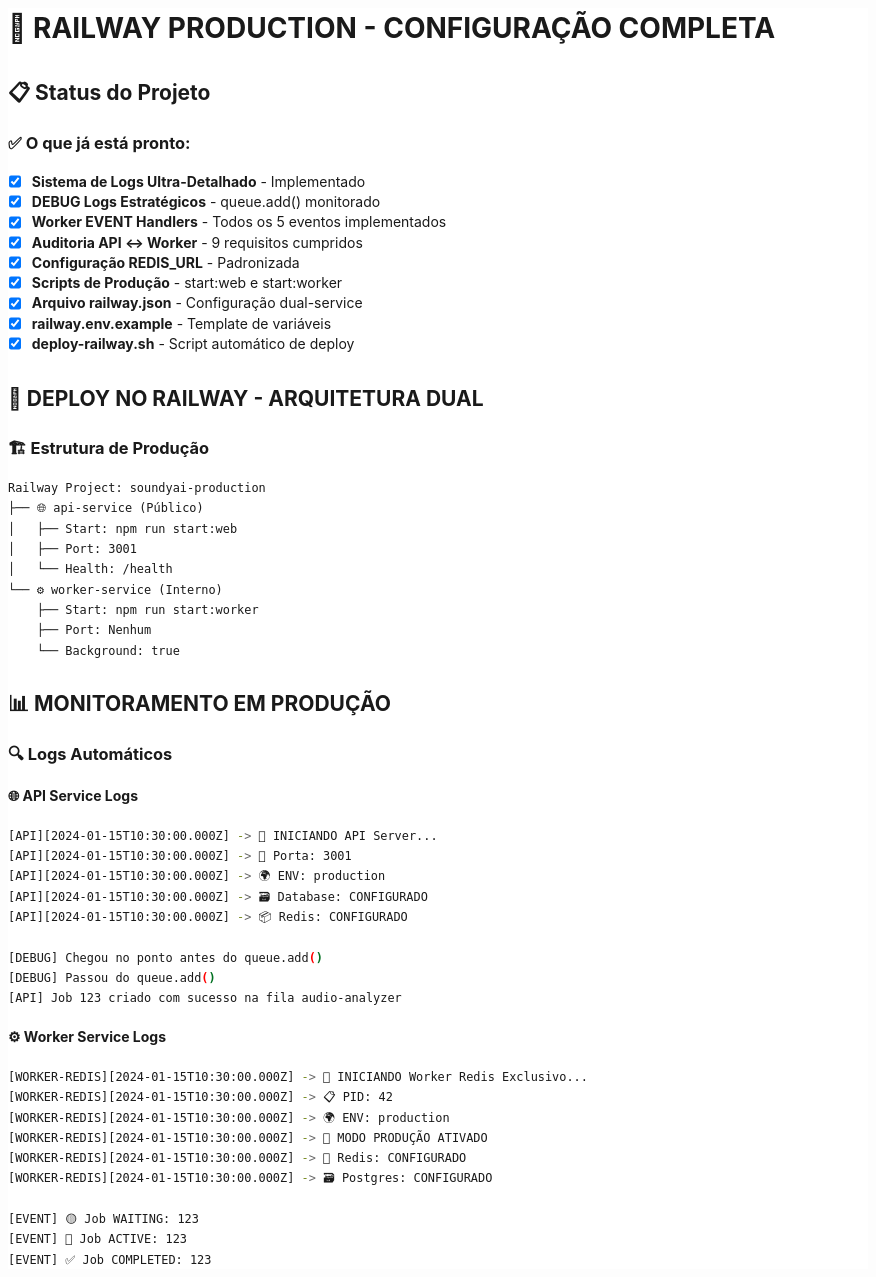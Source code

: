 # 🚂 RAILWAY PRODUCTION - CONFIGURAÇÃO COMPLETA

## 📋 Status do Projeto

### ✅ O que já está pronto:
- [x] **Sistema de Logs Ultra-Detalhado** - Implementado
- [x] **DEBUG Logs Estratégicos** - queue.add() monitorado
- [x] **Worker EVENT Handlers** - Todos os 5 eventos implementados
- [x] **Auditoria API ↔ Worker** - 9 requisitos cumpridos
- [x] **Configuração REDIS_URL** - Padronizada
- [x] **Scripts de Produção** - start:web e start:worker
- [x] **Arquivo railway.json** - Configuração dual-service
- [x] **railway.env.example** - Template de variáveis
- [x] **deploy-railway.sh** - Script automático de deploy

## 🚀 DEPLOY NO RAILWAY - ARQUITETURA DUAL

### 🏗️ Estrutura de Produção
```
Railway Project: soundyai-production
├── 🌐 api-service (Público)
│   ├── Start: npm run start:web
│   ├── Port: 3001
│   └── Health: /health
└── ⚙️ worker-service (Interno)
    ├── Start: npm run start:worker
    ├── Port: Nenhum
    └── Background: true
```

## 📊 MONITORAMENTO EM PRODUÇÃO

### 🔍 Logs Automáticos

#### 🌐 API Service Logs
```bash
[API][2024-01-15T10:30:00.000Z] -> 🚀 INICIANDO API Server...
[API][2024-01-15T10:30:00.000Z] -> 🔧 Porta: 3001
[API][2024-01-15T10:30:00.000Z] -> 🌍 ENV: production
[API][2024-01-15T10:30:00.000Z] -> 🗃️ Database: CONFIGURADO
[API][2024-01-15T10:30:00.000Z] -> 📦 Redis: CONFIGURADO

[DEBUG] Chegou no ponto antes do queue.add()
[DEBUG] Passou do queue.add()
[API] Job 123 criado com sucesso na fila audio-analyzer
```

#### ⚙️ Worker Service Logs
```bash
[WORKER-REDIS][2024-01-15T10:30:00.000Z] -> 🚀 INICIANDO Worker Redis Exclusivo...
[WORKER-REDIS][2024-01-15T10:30:00.000Z] -> 📋 PID: 42
[WORKER-REDIS][2024-01-15T10:30:00.000Z] -> 🌍 ENV: production
[WORKER-REDIS][2024-01-15T10:30:00.000Z] -> 🚀 MODO PRODUÇÃO ATIVADO
[WORKER-REDIS][2024-01-15T10:30:00.000Z] -> 🔧 Redis: CONFIGURADO
[WORKER-REDIS][2024-01-15T10:30:00.000Z] -> 🗃️ Postgres: CONFIGURADO

[EVENT] 🟡 Job WAITING: 123
[EVENT] 🔵 Job ACTIVE: 123
[EVENT] ✅ Job COMPLETED: 123
```

